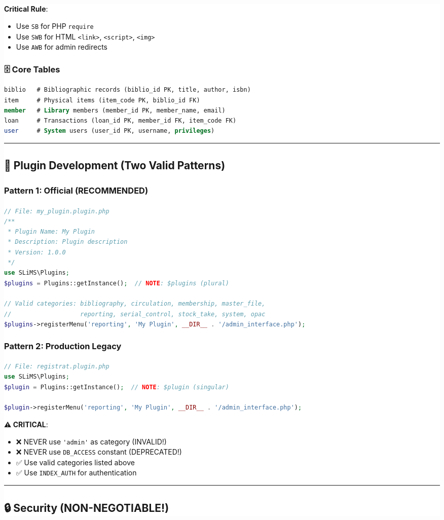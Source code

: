 **Critical Rule**: 
- Use `SB` for PHP `require`
- Use `SWB` for HTML `<link>`, `<script>`, `<img>`
- Use `AWB` for admin redirects

### **🗄️ Core Tables**
```sql
biblio   # Bibliographic records (biblio_id PK, title, author, isbn)
item     # Physical items (item_code PK, biblio_id FK)
member   # Library members (member_id PK, member_name, email)
loan     # Transactions (loan_id PK, member_id FK, item_code FK)
user     # System users (user_id PK, username, privileges)
```

---

## 🔌 **Plugin Development (Two Valid Patterns)**

### **Pattern 1: Official (RECOMMENDED)**
```php
// File: my_plugin.plugin.php
/**
 * Plugin Name: My Plugin
 * Description: Plugin description
 * Version: 1.0.0
 */
use SLiMS\Plugins;
$plugins = Plugins::getInstance();  // NOTE: $plugins (plural)

// Valid categories: bibliography, circulation, membership, master_file, 
//                   reporting, serial_control, stock_take, system, opac
$plugins->registerMenu('reporting', 'My Plugin', __DIR__ . '/admin_interface.php');
```

### **Pattern 2: Production Legacy**
```php
// File: registrat.plugin.php
use SLiMS\Plugins;
$plugin = Plugins::getInstance();  // NOTE: $plugin (singular)

$plugin->registerMenu('reporting', 'My Plugin', __DIR__ . '/admin_interface.php');
```

**⚠️ CRITICAL**: 
- ❌ NEVER use `'admin'` as category (INVALID!)
- ❌ NEVER use `DB_ACCESS` constant (DEPRECATED!)
- ✅ Use valid categories listed above
- ✅ Use `INDEX_AUTH` for authentication

---

## 🔒 **Security (NON-NEGOTIABLE!)**
